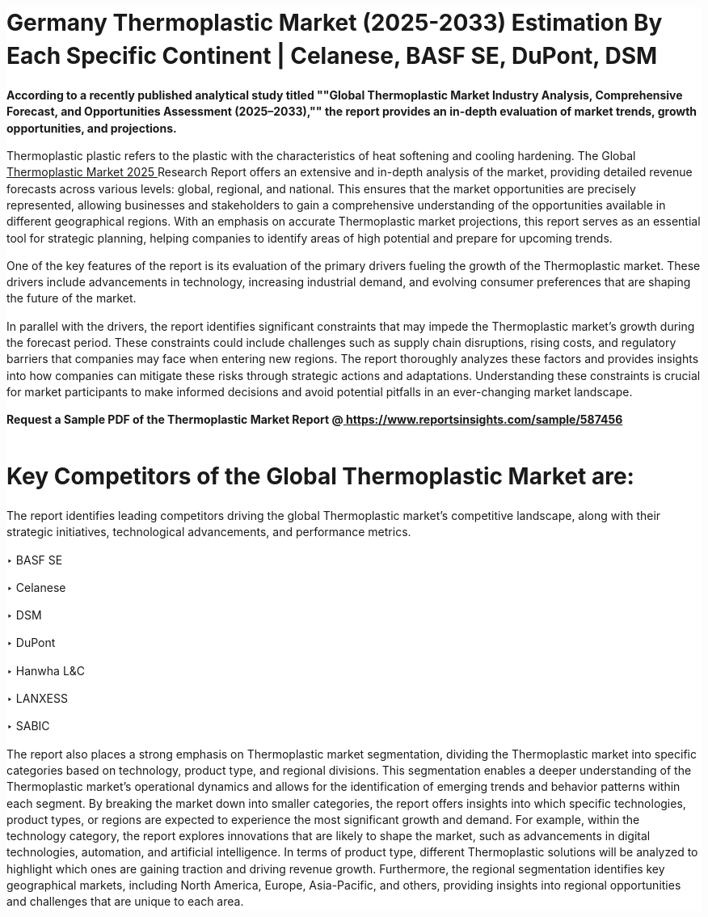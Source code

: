 # Germany Thermoplastic Market (2025-2033) Estimation By Each Specific Continent | Celanese, BASF SE,  DuPont,  DSM

<strong>According to a recently published analytical study titled ""Global Thermoplastic Market Industry Analysis, Comprehensive Forecast, and Opportunities Assessment (2025–2033),"" the report provides an in-depth evaluation of market trends, growth opportunities, and projections.</strong>

Thermoplastic plastic refers to the plastic with the characteristics of heat softening and cooling hardening. The Global <a href=https://www.reportsinsights.com/sample/587456>Thermoplastic Market 2025 </a> Research Report offers an extensive and in-depth analysis of the market, providing detailed revenue forecasts across various levels: global, regional, and national. This ensures that the market opportunities are precisely represented, allowing businesses and stakeholders to gain a comprehensive understanding of the opportunities available in different geographical regions. With an emphasis on accurate Thermoplastic market projections, this report serves as an essential tool for strategic planning, helping companies to identify areas of high potential and prepare for upcoming trends.

One of the key features of the report is its evaluation of the primary drivers fueling the growth of the Thermoplastic market. These drivers include advancements in technology, increasing industrial demand, and evolving consumer preferences that are shaping the future of the market. 

In parallel with the drivers, the report identifies significant constraints that may impede the Thermoplastic market’s growth during the forecast period. These constraints could include challenges such as supply chain disruptions, rising costs, and regulatory barriers that companies may face when entering new regions. The report thoroughly analyzes these factors and provides insights into how companies can mitigate these risks through strategic actions and adaptations. Understanding these constraints is crucial for market participants to make informed decisions and avoid potential pitfalls in an ever-changing market landscape.

<strong>Request a Sample PDF of the Thermoplastic Market Report </strong><strong>@<a href=https://www.reportsinsights.com/sample/587456> https://www.reportsinsights.com/sample/587456</a></strong></font>

# <strong>Key Competitors of the Global Thermoplastic Market are:</strong>

The report identifies leading competitors driving the global Thermoplastic market’s competitive landscape, along with their strategic initiatives, technological advancements, and performance metrics.

‣ BASF SE

‣ Celanese

‣ DSM

‣ DuPont

‣ Hanwha L&C

‣ LANXESS

‣ SABIC

The report also places a strong emphasis on Thermoplastic market segmentation, dividing the Thermoplastic market into specific categories based on technology, product type, and regional divisions. This segmentation enables a deeper understanding of the Thermoplastic market’s operational dynamics and allows for the identification of emerging trends and behavior patterns within each segment. By breaking the market down into smaller categories, the report offers insights into which specific technologies, product types, or regions are expected to experience the most significant growth and demand. For example, within the technology category, the report explores innovations that are likely to shape the market, such as advancements in digital technologies, automation, and artificial intelligence. In terms of product type, different Thermoplastic solutions will be analyzed to highlight which ones are gaining traction and driving revenue growth. Furthermore, the regional segmentation identifies key geographical markets, including North America, Europe, Asia-Pacific, and others, providing insights into regional opportunities and challenges that are unique to each area.
